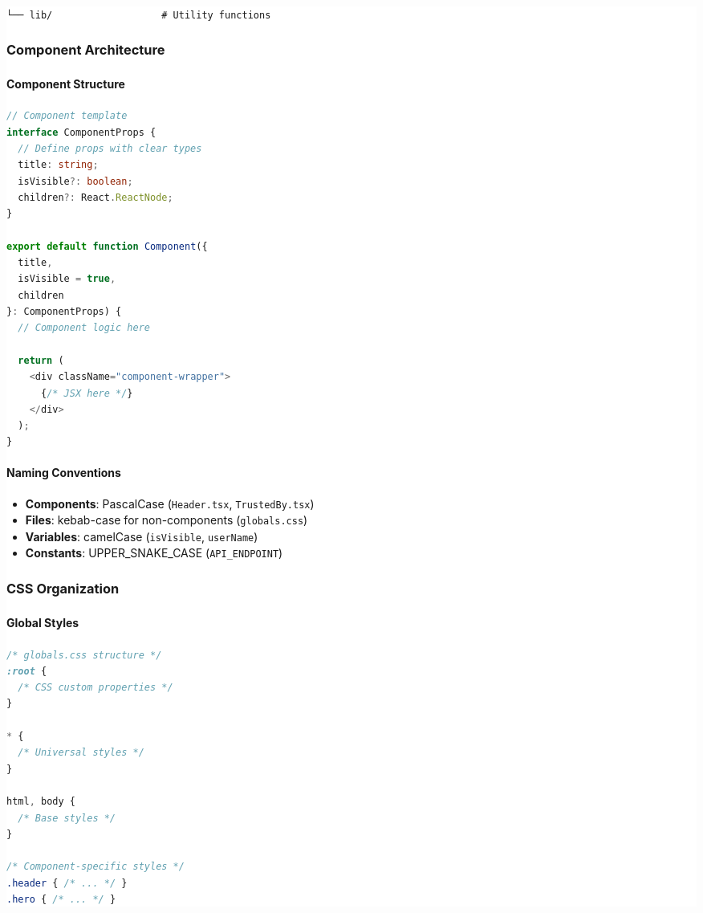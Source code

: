 ```
└── lib/                   # Utility functions
```

### Component Architecture

#### Component Structure

```typescript
// Component template
interface ComponentProps {
  // Define props with clear types
  title: string;
  isVisible?: boolean;
  children?: React.ReactNode;
}

export default function Component({ 
  title, 
  isVisible = true, 
  children 
}: ComponentProps) {
  // Component logic here
  
  return (
    <div className="component-wrapper">
      {/* JSX here */}
    </div>
  );
}
```

#### Naming Conventions

- **Components**: PascalCase (`Header.tsx`, `TrustedBy.tsx`)
- **Files**: kebab-case for non-components (`globals.css`)
- **Variables**: camelCase (`isVisible`, `userName`)
- **Constants**: UPPER_SNAKE_CASE (`API_ENDPOINT`)

### CSS Organization

#### Global Styles

```css
/* globals.css structure */
:root {
  /* CSS custom properties */
}

* {
  /* Universal styles */
}

html, body {
  /* Base styles */
}

/* Component-specific styles */
.header { /* ... */ }
.hero { /* ... */ }
```
